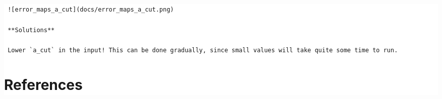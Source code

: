      ![error_maps_a_cut](docs/error_maps_a_cut.png)

     **Solutions**

     Lower `a_cut` in the input! This can be done gradually, since small values will take quite some time to run.

     

  

# References

[^ 1]: Main text accompanying this paper
[^2]:  (1) Neu, J.; Schmuttenmaer, C. A. Tutorial: An Introduction to Terahertz Time Domain Spectroscopy (THz-TDS). *Journal of Applied Physics* **2018**, *124* (23), 231101. https://doi.org/10.1063/1.5047659.
[^3]: (1) Glover, R. E.; Tinkham, M. Conductivity of Superconducting Films for Photon Energies between 0.3 and $40k{T}_{c}$. *Phys. Rev.* **1957**, *108* (2), 243–256. https://doi.org/10.1103/PhysRev.108.243.


